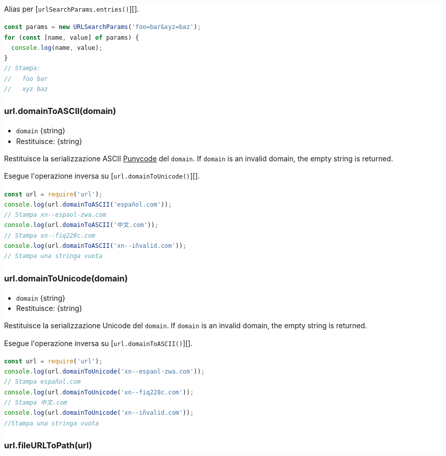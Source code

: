 Alias per [`urlSearchParams.entries()`][].

```js
const params = new URLSearchParams('foo=bar&xyz=baz');
for (const [name, value] of params) {
  console.log(name, value);
}
// Stampa:
//   foo bar
//   xyz baz
```

### url.domainToASCII(domain)



* `domain` {string}
* Restituisce: {string}

Restituisce la serializzazione ASCII [Punycode](https://tools.ietf.org/html/rfc5891#section-4.4) del `domain`. If `domain` is an invalid domain, the empty string is returned.

Esegue l'operazione inversa su [`url.domainToUnicode()`][].

```js
const url = require('url');
console.log(url.domainToASCII('español.com'));
// Stampa xn--espaol-zwa.com
console.log(url.domainToASCII('中文.com'));
// Stampa xn--fiq228c.com
console.log(url.domainToASCII('xn--iñvalid.com'));
// Stampa una stringa vuota
```

### url.domainToUnicode(domain)



* `domain` {string}
* Restituisce: {string}

Restituisce la serializzazione Unicode del `domain`. If `domain` is an invalid domain, the empty string is returned.

Esegue l'operazione inversa su [`url.domainToASCII()`][].

```js
const url = require('url');
console.log(url.domainToUnicode('xn--espaol-zwa.com'));
// Stampa español.com
console.log(url.domainToUnicode('xn--fiq228c.com'));
// Stampa 中文.com
console.log(url.domainToUnicode('xn--iñvalid.com'));
//Stampa una stringa vuota
```

### url.fileURLToPath(url)

